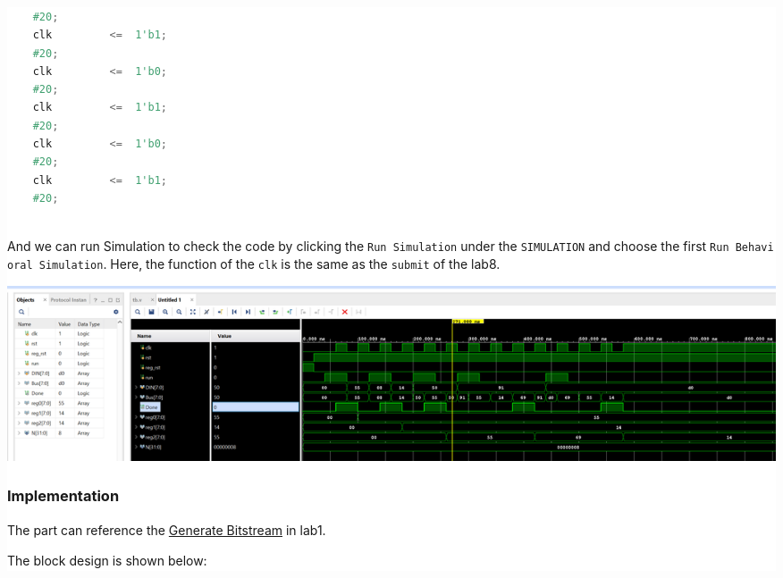 ```verilog
    #20; 
    clk	 		<=	1'b1;
    #20;
    clk	 		<=	1'b0;
    #20;
    clk	 		<=	1'b1;
    #20;
    clk	 		<=	1'b0;
    #20;
    clk	 		<=	1'b1;
    #20;
        

```

And we can run Simulation to check the code by clicking the ```Run Simulation``` under the ```SIMULATION``` and choose the first ```Run Behavioral Simulation```. Here, the function of the ```clk``` is the same as the ```submit``` of the lab8.

<div align=center><img src="imgs/v2/11.png" alt="drawing" width="1000"/></div>


### Implementation

The part can reference the [Generate Bitstream](https://uri-nextlab.github.io/ParallelProgammingLabs/Labs/Lab1_led.html#generate-the-bitstream) in lab1.

The block design is shown below:
